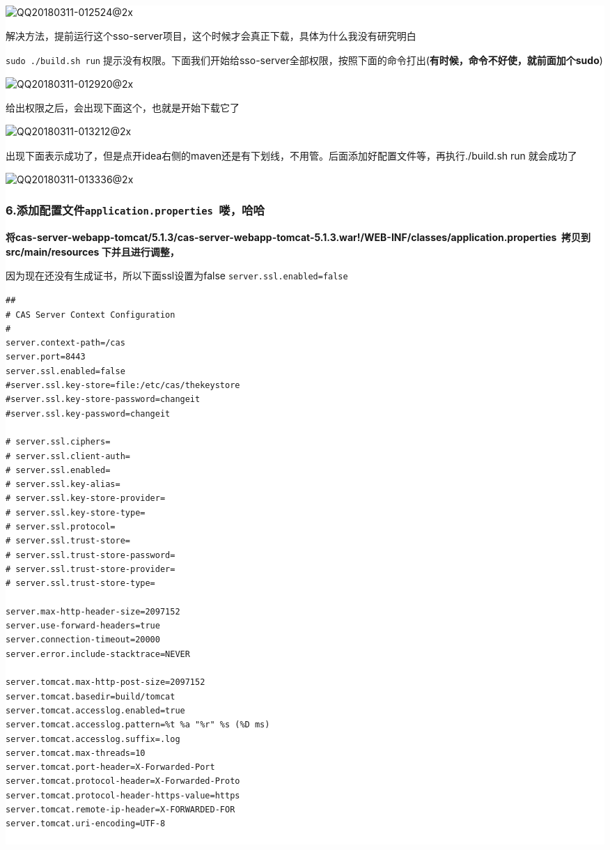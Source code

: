 ![QQ20180311-012524@2x](https://raw.githubusercontent.com/HealerJean123/HealerJean123.github.io/master/blogImages/QQ20180311-012524@2x.png)

解决方法，提前运行这个sso-server项目，这个时候才会真正下载，具体为什么我没有研究明白

`sudo ./build.sh run`  提示没有权限。下面我们开始给sso-server全部权限，按照下面的命令打出(**有时候，命令不好使，就前面加个sudo**)

![QQ20180311-012920@2x](https://raw.githubusercontent.com/HealerJean123/HealerJean123.github.io/master/blogImages/QQ20180311-012920@2x.png)

给出权限之后，会出现下面这个，也就是开始下载它了

![QQ20180311-013212@2x](https://raw.githubusercontent.com/HealerJean123/HealerJean123.github.io/master/blogImages/QQ20180311-013212@2x.png)


出现下面表示成功了，但是点开idea右侧的maven还是有下划线，不用管。后面添加好配置文件等，再执行./build.sh run 就会成功了

![QQ20180311-013336@2x](https://raw.githubusercontent.com/HealerJean123/HealerJean123.github.io/master/blogImages/QQ20180311-013336@2x-1.png)

### 6.添加配置文件`application.properties `喽，哈哈

**将cas-server-webapp-tomcat/5.1.3/cas-server-webapp-tomcat-5.1.3.war!/WEB-INF/classes/application.properties 
拷贝到src/main/resources 下并且进行调整，**

因为现在还没有生成证书，所以下面ssl设置为false
`server.ssl.enabled=false`

```
##
# CAS Server Context Configuration
#
server.context-path=/cas
server.port=8443
server.ssl.enabled=false
#server.ssl.key-store=file:/etc/cas/thekeystore
#server.ssl.key-store-password=changeit
#server.ssl.key-password=changeit

# server.ssl.ciphers=
# server.ssl.client-auth=
# server.ssl.enabled=
# server.ssl.key-alias=
# server.ssl.key-store-provider=
# server.ssl.key-store-type=
# server.ssl.protocol=
# server.ssl.trust-store=
# server.ssl.trust-store-password=
# server.ssl.trust-store-provider=
# server.ssl.trust-store-type=

server.max-http-header-size=2097152
server.use-forward-headers=true
server.connection-timeout=20000
server.error.include-stacktrace=NEVER

server.tomcat.max-http-post-size=2097152
server.tomcat.basedir=build/tomcat
server.tomcat.accesslog.enabled=true
server.tomcat.accesslog.pattern=%t %a "%r" %s (%D ms)
server.tomcat.accesslog.suffix=.log
server.tomcat.max-threads=10
server.tomcat.port-header=X-Forwarded-Port
server.tomcat.protocol-header=X-Forwarded-Proto
server.tomcat.protocol-header-https-value=https
server.tomcat.remote-ip-header=X-FORWARDED-FOR
server.tomcat.uri-encoding=UTF-8
   
```